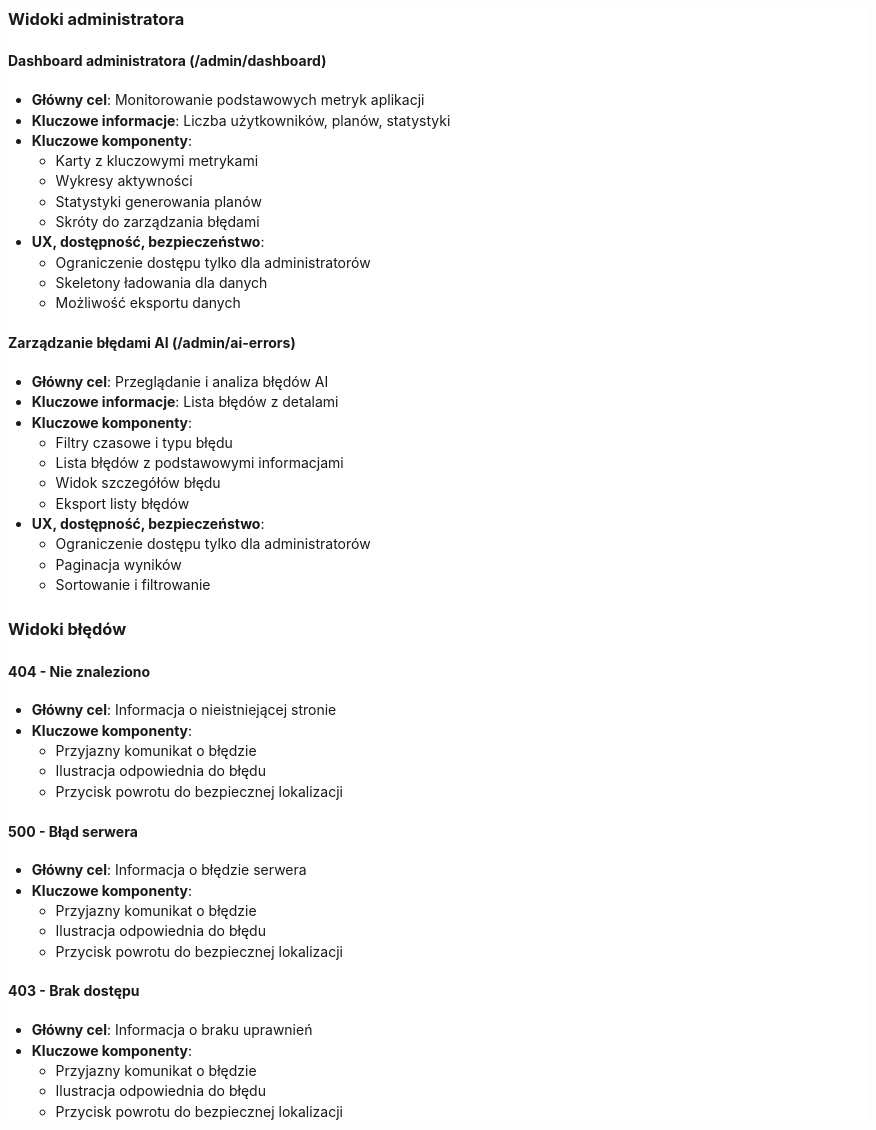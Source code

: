 ### Widoki administratora

#### Dashboard administratora (/admin/dashboard)
- **Główny cel**: Monitorowanie podstawowych metryk aplikacji
- **Kluczowe informacje**: Liczba użytkowników, planów, statystyki
- **Kluczowe komponenty**:
  - Karty z kluczowymi metrykami
  - Wykresy aktywności
  - Statystyki generowania planów
  - Skróty do zarządzania błędami
- **UX, dostępność, bezpieczeństwo**:
  - Ograniczenie dostępu tylko dla administratorów
  - Skeletony ładowania dla danych
  - Możliwość eksportu danych

#### Zarządzanie błędami AI (/admin/ai-errors)
- **Główny cel**: Przeglądanie i analiza błędów AI
- **Kluczowe informacje**: Lista błędów z detalami
- **Kluczowe komponenty**:
  - Filtry czasowe i typu błędu
  - Lista błędów z podstawowymi informacjami
  - Widok szczegółów błędu
  - Eksport listy błędów
- **UX, dostępność, bezpieczeństwo**:
  - Ograniczenie dostępu tylko dla administratorów
  - Paginacja wyników
  - Sortowanie i filtrowanie

### Widoki błędów

#### 404 - Nie znaleziono
- **Główny cel**: Informacja o nieistniejącej stronie
- **Kluczowe komponenty**:
  - Przyjazny komunikat o błędzie
  - Ilustracja odpowiednia do błędu
  - Przycisk powrotu do bezpiecznej lokalizacji

#### 500 - Błąd serwera
- **Główny cel**: Informacja o błędzie serwera
- **Kluczowe komponenty**:
  - Przyjazny komunikat o błędzie
  - Ilustracja odpowiednia do błędu
  - Przycisk powrotu do bezpiecznej lokalizacji

#### 403 - Brak dostępu
- **Główny cel**: Informacja o braku uprawnień
- **Kluczowe komponenty**:
  - Przyjazny komunikat o błędzie
  - Ilustracja odpowiednia do błędu
  - Przycisk powrotu do bezpiecznej lokalizacji
